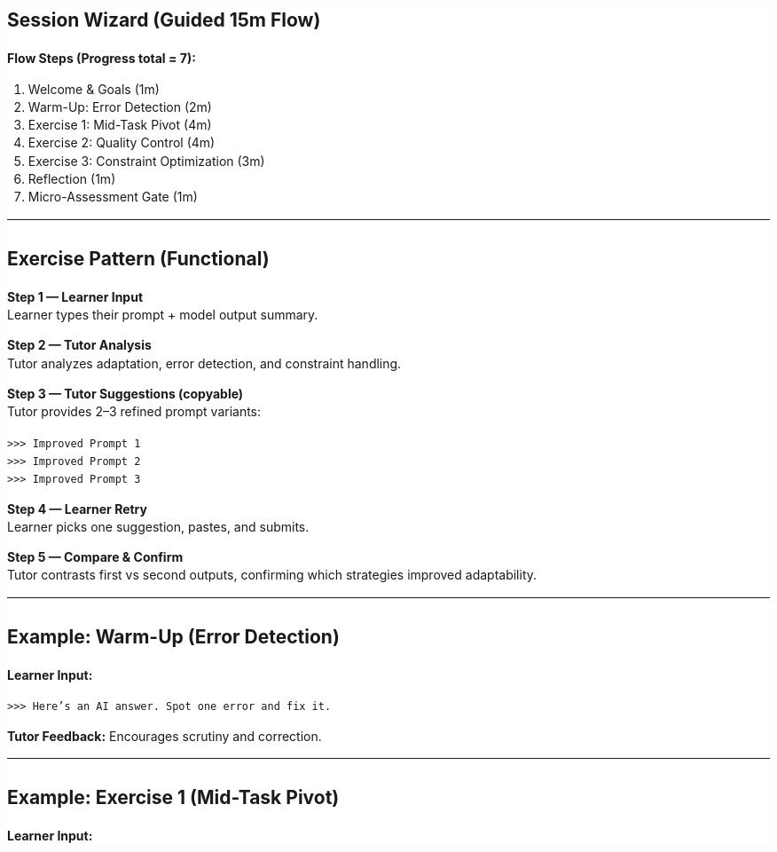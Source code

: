 
## Session Wizard (Guided 15m Flow)

**Flow Steps (Progress total = 7):**

1. Welcome & Goals (1m)  
2. Warm-Up: Error Detection (2m)  
3. Exercise 1: Mid-Task Pivot (4m)  
4. Exercise 2: Quality Control (4m)  
5. Exercise 3: Constraint Optimization (3m)  
6. Reflection (1m)  
7. Micro-Assessment Gate (1m)  

---

## Exercise Pattern (Functional)

**Step 1 — Learner Input**  
Learner types their prompt + model output summary.  

**Step 2 — Tutor Analysis**  
Tutor analyzes adaptation, error detection, and constraint handling.  

**Step 3 — Tutor Suggestions (copyable)**  
Tutor provides 2–3 refined prompt variants:  

```
>>> Improved Prompt 1
>>> Improved Prompt 2
>>> Improved Prompt 3
```

**Step 4 — Learner Retry**  
Learner picks one suggestion, pastes, and submits.  

**Step 5 — Compare & Confirm**  
Tutor contrasts first vs second outputs, confirming which strategies improved adaptability.  

---

## Example: Warm-Up (Error Detection)

**Learner Input:**

```
>>> Here’s an AI answer. Spot one error and fix it.
```

**Tutor Feedback:** Encourages scrutiny and correction.  

---

## Example: Exercise 1 (Mid-Task Pivot)

**Learner Input:**
